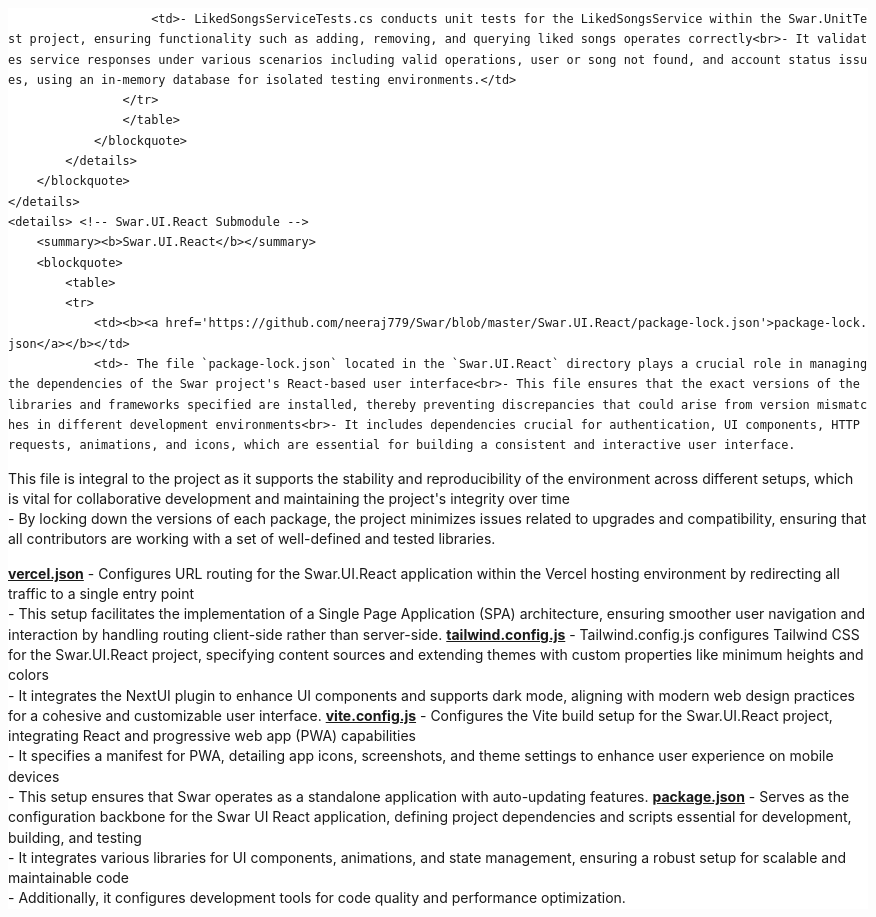 						<td>- LikedSongsServiceTests.cs conducts unit tests for the LikedSongsService within the Swar.UnitTest project, ensuring functionality such as adding, removing, and querying liked songs operates correctly<br>- It validates service responses under various scenarios including valid operations, user or song not found, and account status issues, using an in-memory database for isolated testing environments.</td>
					</tr>
					</table>
				</blockquote>
			</details>
		</blockquote>
	</details>
	<details> <!-- Swar.UI.React Submodule -->
		<summary><b>Swar.UI.React</b></summary>
		<blockquote>
			<table>
			<tr>
				<td><b><a href='https://github.com/neeraj779/Swar/blob/master/Swar.UI.React/package-lock.json'>package-lock.json</a></b></td>
				<td>- The file `package-lock.json` located in the `Swar.UI.React` directory plays a crucial role in managing the dependencies of the Swar project's React-based user interface<br>- This file ensures that the exact versions of the libraries and frameworks specified are installed, thereby preventing discrepancies that could arise from version mismatches in different development environments<br>- It includes dependencies crucial for authentication, UI components, HTTP requests, animations, and icons, which are essential for building a consistent and interactive user interface.

This file is integral to the project as it supports the stability and reproducibility of the environment across different setups, which is vital for collaborative development and maintaining the project's integrity over time<br>- By locking down the versions of each package, the project minimizes issues related to upgrades and compatibility, ensuring that all contributors are working with a set of well-defined and tested libraries.</td>

</tr>
<tr>
<td><b><a href='https://github.com/neeraj779/Swar/blob/master/Swar.UI.React/vercel.json'>vercel.json</a></b></td>
<td>- Configures URL routing for the Swar.UI.React application within the Vercel hosting environment by redirecting all traffic to a single entry point<br>- This setup facilitates the implementation of a Single Page Application (SPA) architecture, ensuring smoother user navigation and interaction by handling routing client-side rather than server-side.</td>
</tr>
<tr>
<td><b><a href='https://github.com/neeraj779/Swar/blob/master/Swar.UI.React/tailwind.config.js'>tailwind.config.js</a></b></td>
<td>- Tailwind.config.js configures Tailwind CSS for the Swar.UI.React project, specifying content sources and extending themes with custom properties like minimum heights and colors<br>- It integrates the NextUI plugin to enhance UI components and supports dark mode, aligning with modern web design practices for a cohesive and customizable user interface.</td>
</tr>
<tr>
<td><b><a href='https://github.com/neeraj779/Swar/blob/master/Swar.UI.React/vite.config.js'>vite.config.js</a></b></td>
<td>- Configures the Vite build setup for the Swar.UI.React project, integrating React and progressive web app (PWA) capabilities<br>- It specifies a manifest for PWA, detailing app icons, screenshots, and theme settings to enhance user experience on mobile devices<br>- This setup ensures that Swar operates as a standalone application with auto-updating features.</td>
</tr>
<tr>
<td><b><a href='https://github.com/neeraj779/Swar/blob/master/Swar.UI.React/package.json'>package.json</a></b></td>
<td>- Serves as the configuration backbone for the Swar UI React application, defining project dependencies and scripts essential for development, building, and testing<br>- It integrates various libraries for UI components, animations, and state management, ensuring a robust setup for scalable and maintainable code<br>- Additionally, it configures development tools for code quality and performance optimization.</td>